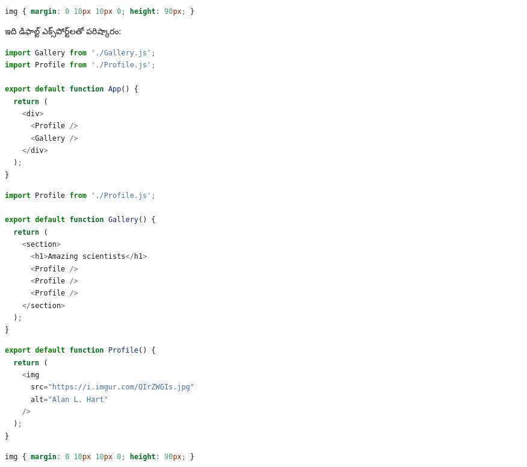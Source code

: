 ```css
img { margin: 0 10px 10px 0; height: 90px; }
```

</Sandpack>

ఇది డిఫాల్ట్ ఎక్స్‌పోర్ట్‌లతో పరిష్కారం:

<Sandpack>

```js src/App.js
import Gallery from './Gallery.js';
import Profile from './Profile.js';

export default function App() {
  return (
    <div>
      <Profile />
      <Gallery />
    </div>
  );
}
```

```js src/Gallery.js
import Profile from './Profile.js';

export default function Gallery() {
  return (
    <section>
      <h1>Amazing scientists</h1>
      <Profile />
      <Profile />
      <Profile />
    </section>
  );
}
```

```js src/Profile.js
export default function Profile() {
  return (
    <img
      src="https://i.imgur.com/QIrZWGIs.jpg"
      alt="Alan L. Hart"
    />
  );
}
```

```css
img { margin: 0 10px 10px 0; height: 90px; }
```

</Sandpack>

</Solution>

</Challenges>
